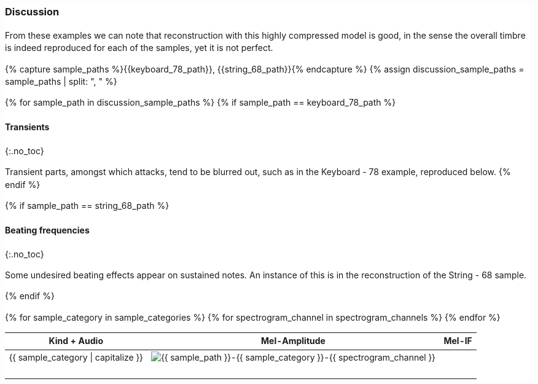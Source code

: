 </div>

### Discussion

From these examples we can note that reconstruction with this highly compressed model
is good, in the sense the overall timbre is indeed reproduced for each of the samples, yet it is not perfect.

{% capture sample_paths %}{{keyboard_78_path}}, {{string_68_path}}{% endcapture %}
{% assign discussion_sample_paths = sample_paths | split: ", " %}

{% for sample_path in discussion_sample_paths %}
{% if sample_path == keyboard_78_path %}

#### Transients
{:.no_toc}

Transient parts, amongst which attacks, tend to be blurred out, such as in the Keyboard - 78 example, reproduced below.
{% endif %}

{% if sample_path == string_68_path %}

#### Beating frequencies
{:.no_toc}

Some undesired beating effects appear on sustained notes. An instance of this is in the reconstruction of the String - 68 sample.

{% endif %}

<table>
    <colgroup>
    <col/>
    <col/>
    <col/>
    </colgroup>
    <thead>
    <tr class="header">
    <th>Kind + Audio</th>
    <th>Mel-Amplitude</th>
    <th>Mel-IF</th>
    </tr>
    </thead>
    <tbody>
        {% for sample_category in sample_categories %}
            <tr>
                <td>
                    {{ sample_category | capitalize }}
                    <br/>
                    <br/>
                    <audio controls preload="none">
                        {% for format in formats %}
                            <source src="{{ site.baseurl }}/assets/audio/reconstructions/{{ sample_path }}-{{sample_category}}.{{ format }}"
                                alt="sample" type="audio/{{ format }}">
                        {% endfor %}
                    </audio>
                </td>
                {% for spectrogram_channel in spectrogram_channels %}
                <td>
                    <img src="{{ site.baseurl }}/assets/images/reconstructions/{{ sample_path }}-{{ sample_category }}-{{ spectrogram_channel }}.png"
                        alt="{{ sample_path }}-{{ sample_category }}-{{ spectrogram_channel }}" width="100%" height="100%" >
                </td>
                {% endfor %}